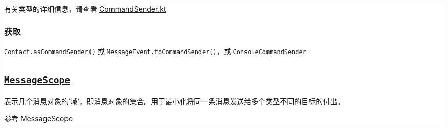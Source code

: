 有关类型的详细信息，请查看 [CommandSender.kt](../backend/mirai-console/src/main/kotlin/net/mamoe/mirai/console/command/CommandSender.kt#L48-L135)

### 获取

`Contact.asCommandSender()` 或 `MessageEvent.toCommandSender()`，或 `ConsoleCommandSender`

## [`MessageScope`]

表示几个消息对象的’域‘，即消息对象的集合。用于最小化将同一条消息发送给多个类型不同的目标的付出。

参考 [MessageScope](../backend/mirai-console/src/main/kotlin/net/mamoe/mirai/console/util/MessageScope.kt#L28-L99)

[`Plugin`]: ../backend/mirai-console/src/main/kotlin/net/mamoe/mirai/console/plugin/Plugin.kt
[`PluginDescription`]: ../backend/mirai-console/src/main/kotlin/net/mamoe/mirai/console/plugin/description/PluginDescription.kt
[`PluginLoader`]: ../backend/mirai-console/src/main/kotlin/net/mamoe/mirai/console/plugin/PluginLoader.kt
[`PluginManager`]: ../backend/mirai-console/src/main/kotlin/net/mamoe/mirai/console/plugin/PluginManager.kt
[`JarPluginLoader`]: ../backend/mirai-console/src/main/kotlin/net/mamoe/mirai/console/plugin/jvm/JarPluginLoader.kt
[`JvmPlugin`]: ../backend/mirai-console/src/main/kotlin/net/mamoe/mirai/console/plugin/jvm/JvmPlugin.kt
[`JvmPluginDescription`]: ../backend/mirai-console/src/main/kotlin/net/mamoe/mirai/console/plugin/jvm/JvmPluginDescription.kt
[`AbstractJvmPlugin`]: ../backend/mirai-console/src/main/kotlin/net/mamoe/mirai/console/plugin/jvm/AbstractJvmPlugin.kt
[`KotlinPlugin`]: ../backend/mirai-console/src/main/kotlin/net/mamoe/mirai/console/plugin/jvm/KotlinPlugin.kt
[`JavaPlugin`]: ../backend/mirai-console/src/main/kotlin/net/mamoe/mirai/console/plugin/jvm/JavaPlugin.kt
[`Value`]: ../backend/mirai-console/src/main/kotlin/net/mamoe/mirai/console/data/Value.kt
[`PluginData`]: ../backend/mirai-console/src/main/kotlin/net/mamoe/mirai/console/data/PluginData.kt
[`AbstractPluginData`]: ../backend/mirai-console/src/main/kotlin/net/mamoe/mirai/console/data/AbstractPluginData.kt
[`AutoSavePluginData`]: ../backend/mirai-console/src/main/kotlin/net/mamoe/mirai/console/data/AutoSavePluginData.kt
[`AutoSavePluginConfig`]: ../backend/mirai-console/src/main/kotlin/net/mamoe/mirai/console/data/AutoSavePluginConfig.kt
[`PluginConfig`]: ../backend/mirai-console/src/main/kotlin/net/mamoe/mirai/console/data/PluginConfig.kt
[`PluginDataStorage`]: ../backend/mirai-console/src/main/kotlin/net/mamoe/mirai/console/data/PluginDataStorage.kt
[`MultiFilePluginDataStorage`]: ../backend/mirai-console/src/main/kotlin/net/mamoe/mirai/console/data/PluginDataStorage.kt#L116
[`MemoryPluginDataStorage`]: ../backend/mirai-console/src/main/kotlin/net/mamoe/mirai/console/data/PluginDataStorage.kt#L100
[`AutoSavePluginDataHolder`]: ../backend/mirai-console/src/main/kotlin/net/mamoe/mirai/console/data/PluginDataHolder.kt#L45
[`PluginDataHolder`]: ../backend/mirai-console/src/main/kotlin/net/mamoe/mirai/console/data/PluginDataHolder.kt
[`PluginDataExtensions`]: ../backend/mirai-console/src/main/kotlin/net/mamoe/mirai/console/data/PluginDataExtensions.kt
[`MiraiConsole`]: ../backend/mirai-console/src/main/kotlin/net/mamoe/mirai/console/MiraiConsole.kt
[`MiraiConsoleImplementation`]: ../backend/mirai-console/src/main/kotlin/net/mamoe/mirai/console/MiraiConsoleImplementation.kt
[`Command`]: ../backend/mirai-console/src/main/kotlin/net/mamoe/mirai/console/command/Command.kt
[`AbstractCommand`]: ../backend/mirai-console/src/main/kotlin/net/mamoe/mirai/console/command/Command.kt#L90
[`CompositeCommand`]: ../backend/mirai-console/src/main/kotlin/net/mamoe/mirai/console/command/CompositeCommand.kt
[`SimpleCommand`]: ../backend/mirai-console/src/main/kotlin/net/mamoe/mirai/console/command/SimpleCommand.kt
[`RawCommand`]: ../backend/mirai-console/src/main/kotlin/net/mamoe/mirai/console/command/RawCommand.kt
[`CommandManager`]: ../backend/mirai-console/src/main/kotlin/net/mamoe/mirai/console/command/CommandManager.kt
[`CommandSender`]: ../backend/mirai-console/src/main/kotlin/net/mamoe/mirai/console/command/CommandSender.kt
[`CommandArgumentParser`]: ../backend/mirai-console/src/main/kotlin/net/mamoe/mirai/console/command/description/CommandArgumentParser.kt
[`CommandArgumentContext`]: ../backend/mirai-console/src/main/kotlin/net/mamoe/mirai/console/command/description/CommandArgumentContext.kt
[`CommandArgumentContext.BuiltIns`]: ../backend/mirai-console/src/main/kotlin/net/mamoe/mirai/console/command/description/CommandArgumentContext.kt#L66
[`MessageScope`]: ../backend/mirai-console/src/main/kotlin/net/mamoe/mirai/console/util/MessageScope.kt